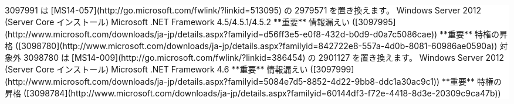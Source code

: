 </td>
<td style="border:1px solid black;">
3097991 は [MS14-057](http://go.microsoft.com/fwlink/?linkid=513095) の 2979571 を置き換えます。

</td>
</tr>
<tr>
<td style="border:1px solid black;">
Windows Server 2012 (Server Core インストール)

</td>
<td style="border:1px solid black;">
Microsoft .NET Framework 4.5/4.5.1/4.5.2

</td>
<td style="border:1px solid black;">
**重要**  
情報漏えい  
([3097995](http://www.microsoft.com/downloads/ja-jp/details.aspx?familyid=d56ff3e5-e0f8-432d-b0d9-d0a7c5086cae))

</td>
<td style="border:1px solid black;">
**重要**  
特権の昇格  
([3098780](http://www.microsoft.com/downloads/ja-jp/details.aspx?familyid=842722e8-557a-4d0b-8081-60986ae0590a))

</td>
<td style="border:1px solid black;">
対象外

</td>
<td style="border:1px solid black;">
3098780 は [MS14-009](http://go.microsoft.com/fwlink/?linkid=386454) の 2901127 を置き換えます。

</td>
</tr>
<tr>
<td style="border:1px solid black;">
Windows Server 2012 (Server Core インストール)

</td>
<td style="border:1px solid black;">
Microsoft .NET Framework 4.6

</td>
<td style="border:1px solid black;">
**重要**  
情報漏えい  
([3097999](http://www.microsoft.com/downloads/ja-jp/details.aspx?familyid=5084e7d5-8852-4d22-9bb8-ddc1a30ac9c1))

</td>
<td style="border:1px solid black;">
**重要**  
特権の昇格  
([3098784](http://www.microsoft.com/downloads/ja-jp/details.aspx?familyid=60144df3-f72e-4418-8d3e-20309c9ca47b))
